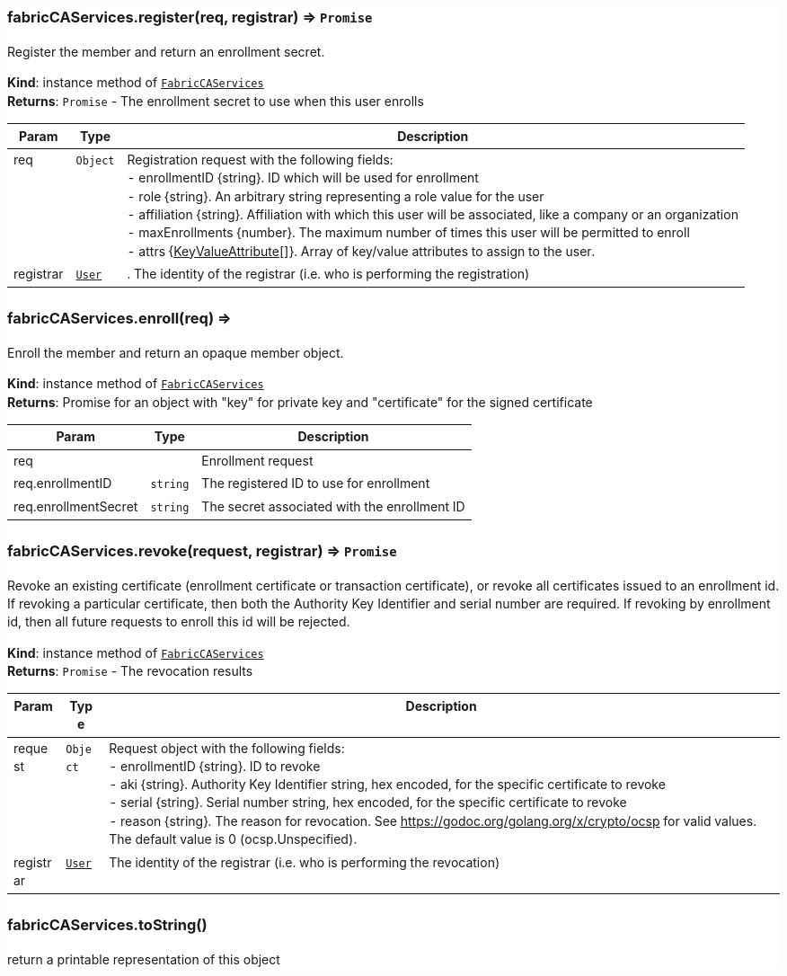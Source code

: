 <a name="FabricCAServices+register"></a>

### fabricCAServices.register(req, registrar) ⇒ <code>Promise</code>
Register the member and return an enrollment secret.

**Kind**: instance method of <code>[FabricCAServices](#FabricCAServices)</code>  
**Returns**: <code>Promise</code> - The enrollment secret to use when this user enrolls  

| Param | Type | Description |
| --- | --- | --- |
| req | <code>Object</code> | Registration request with the following fields: <br> - enrollmentID {string}. ID which will be used for enrollment <br> - role {string}. An arbitrary string representing a role value for the user <br> - affiliation {string}. Affiliation with which this user will be associated, like a company or an organization <br> - maxEnrollments {number}. The maximum number of times this user will be permitted to enroll <br> - attrs {[KeyValueAttribute](#KeyValueAttribute)[]}. Array of key/value attributes to assign to the user. |
| registrar | <code>[User](#User)</code> | . The identity of the registrar (i.e. who is performing the registration) |

<a name="FabricCAServices+enroll"></a>

### fabricCAServices.enroll(req) ⇒
Enroll the member and return an opaque member object.

**Kind**: instance method of <code>[FabricCAServices](#FabricCAServices)</code>  
**Returns**: Promise for an object with "key" for private key and "certificate" for the signed certificate  

| Param | Type | Description |
| --- | --- | --- |
| req |  | Enrollment request |
| req.enrollmentID | <code>string</code> | The registered ID to use for enrollment |
| req.enrollmentSecret | <code>string</code> | The secret associated with the enrollment ID |

<a name="FabricCAServices+revoke"></a>

### fabricCAServices.revoke(request, registrar) ⇒ <code>Promise</code>
Revoke an existing certificate (enrollment certificate or transaction certificate), or revoke
all certificates issued to an enrollment id. If revoking a particular certificate, then both
the Authority Key Identifier and serial number are required. If revoking by enrollment id,
then all future requests to enroll this id will be rejected.

**Kind**: instance method of <code>[FabricCAServices](#FabricCAServices)</code>  
**Returns**: <code>Promise</code> - The revocation results  

| Param | Type | Description |
| --- | --- | --- |
| request | <code>Object</code> | Request object with the following fields: <br> - enrollmentID {string}. ID to revoke <br> - aki {string}. Authority Key Identifier string, hex encoded, for the specific certificate to revoke <br> - serial {string}. Serial number string, hex encoded, for the specific certificate to revoke <br> - reason {string}. The reason for revocation. See https://godoc.org/golang.org/x/crypto/ocsp  for valid values. The default value is 0 (ocsp.Unspecified). |
| registrar | <code>[User](#User)</code> | The identity of the registrar (i.e. who is performing the revocation) |

<a name="FabricCAServices+toString"></a>

### fabricCAServices.toString()
return a printable representation of this object
